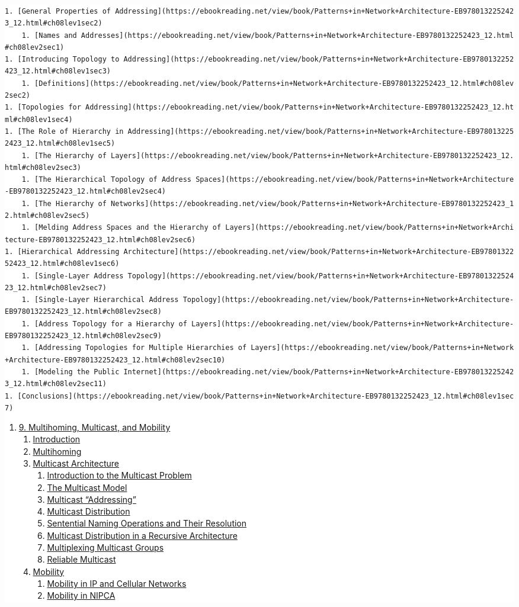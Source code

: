     1. [General Properties of Addressing](https://ebookreading.net/view/book/Patterns+in+Network+Architecture-EB9780132252423_12.html#ch08lev1sec2)
        1. [Names and Addresses](https://ebookreading.net/view/book/Patterns+in+Network+Architecture-EB9780132252423_12.html#ch08lev2sec1)
    1. [Introducing Topology to Addressing](https://ebookreading.net/view/book/Patterns+in+Network+Architecture-EB9780132252423_12.html#ch08lev1sec3)
        1. [Definitions](https://ebookreading.net/view/book/Patterns+in+Network+Architecture-EB9780132252423_12.html#ch08lev2sec2)
    1. [Topologies for Addressing](https://ebookreading.net/view/book/Patterns+in+Network+Architecture-EB9780132252423_12.html#ch08lev1sec4)
    1. [The Role of Hierarchy in Addressing](https://ebookreading.net/view/book/Patterns+in+Network+Architecture-EB9780132252423_12.html#ch08lev1sec5)
        1. [The Hierarchy of Layers](https://ebookreading.net/view/book/Patterns+in+Network+Architecture-EB9780132252423_12.html#ch08lev2sec3)
        1. [The Hierarchical Topology of Address Spaces](https://ebookreading.net/view/book/Patterns+in+Network+Architecture-EB9780132252423_12.html#ch08lev2sec4)
        1. [The Hierarchy of Networks](https://ebookreading.net/view/book/Patterns+in+Network+Architecture-EB9780132252423_12.html#ch08lev2sec5)
        1. [Melding Address Spaces and the Hierarchy of Layers](https://ebookreading.net/view/book/Patterns+in+Network+Architecture-EB9780132252423_12.html#ch08lev2sec6)
    1. [Hierarchical Addressing Architecture](https://ebookreading.net/view/book/Patterns+in+Network+Architecture-EB9780132252423_12.html#ch08lev1sec6)
        1. [Single-Layer Address Topology](https://ebookreading.net/view/book/Patterns+in+Network+Architecture-EB9780132252423_12.html#ch08lev2sec7)
        1. [Single-Layer Hierarchical Address Topology](https://ebookreading.net/view/book/Patterns+in+Network+Architecture-EB9780132252423_12.html#ch08lev2sec8)
        1. [Address Topology for a Hierarchy of Layers](https://ebookreading.net/view/book/Patterns+in+Network+Architecture-EB9780132252423_12.html#ch08lev2sec9)
        1. [Addressing Topologies for Multiple Hierarchies of Layers](https://ebookreading.net/view/book/Patterns+in+Network+Architecture-EB9780132252423_12.html#ch08lev2sec10)
        1. [Modeling the Public Internet](https://ebookreading.net/view/book/Patterns+in+Network+Architecture-EB9780132252423_12.html#ch08lev2sec11)
    1. [Conclusions](https://ebookreading.net/view/book/Patterns+in+Network+Architecture-EB9780132252423_12.html#ch08lev1sec7)
1. [9. Multihoming, Multicast, and Mobility](https://ebookreading.net/view/book/Patterns+in+Network+Architecture-EB9780132252423_13.html)
    1. [Introduction](https://ebookreading.net/view/book/Patterns+in+Network+Architecture-EB9780132252423_13.html#ch09lev1sec1)
    1. [Multihoming](https://ebookreading.net/view/book/Patterns+in+Network+Architecture-EB9780132252423_13.html#ch09lev1sec2)
    1. [Multicast Architecture](https://ebookreading.net/view/book/Patterns+in+Network+Architecture-EB9780132252423_13.html#ch09lev1sec3)
        1. [Introduction to the Multicast Problem](https://ebookreading.net/view/book/Patterns+in+Network+Architecture-EB9780132252423_13.html#ch09lev2sec1)
        1. [The Multicast Model](https://ebookreading.net/view/book/Patterns+in+Network+Architecture-EB9780132252423_13.html#ch09lev2sec2)
        1. [Multicast “Addressing”](https://ebookreading.net/view/book/Patterns+in+Network+Architecture-EB9780132252423_13.html#ch09lev2sec3)
        1. [Multicast Distribution](https://ebookreading.net/view/book/Patterns+in+Network+Architecture-EB9780132252423_13.html#ch09lev2sec4)
        1. [Sentential Naming Operations and Their Resolution](https://ebookreading.net/view/book/Patterns+in+Network+Architecture-EB9780132252423_13.html#ch09lev2sec5)
        1. [Multicast Distribution in a Recursive Architecture](https://ebookreading.net/view/book/Patterns+in+Network+Architecture-EB9780132252423_13.html#ch09lev2sec6)
        1. [Multiplexing Multicast Groups](https://ebookreading.net/view/book/Patterns+in+Network+Architecture-EB9780132252423_13.html#ch09lev2sec7)
        1. [Reliable Multicast](https://ebookreading.net/view/book/Patterns+in+Network+Architecture-EB9780132252423_13.html#ch09lev2sec8)
    1. [Mobility](https://ebookreading.net/view/book/Patterns+in+Network+Architecture-EB9780132252423_13.html#ch09lev1sec4)
        1. [Mobility in IP and Cellular Networks](https://ebookreading.net/view/book/Patterns+in+Network+Architecture-EB9780132252423_13.html#ch09lev2sec9)
        1. [Mobility in NIPCA](https://ebookreading.net/view/book/Patterns+in+Network+Architecture-EB9780132252423_13.html#ch09lev2sec10)